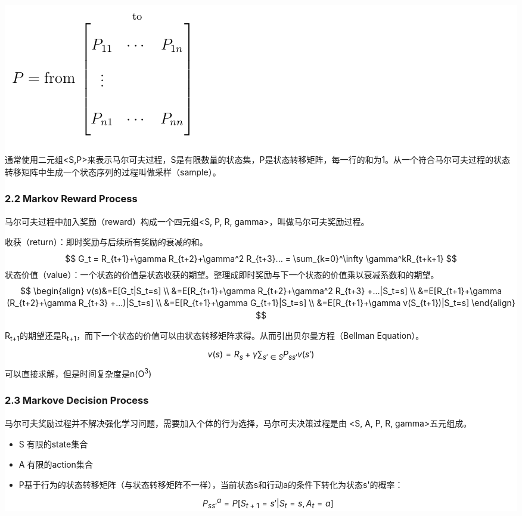 ![1564413540403](./images/1564413540403.png)

通常使用二元组<S,P>来表示马尔可夫过程，S是有限数量的状态集，P是状态转移矩阵，每一行的和为1。从一个符合马尔可夫过程的状态转移矩阵中生成一个状态序列的过程叫做采样（sample）。

### 2.2 Markov Reward Process

马尔可夫过程中加入奖励（reward）构成一个四元组<S, P, R, gamma>，叫做马尔可夫奖励过程。

收获（return）：即时奖励与后续所有奖励的衰减的和。
$$
G_t = R_{t+1}+\gamma R_{t+2}+\gamma^2 R_{t+3}... = \sum_{k=0}^\infty \gamma^kR_{t+k+1}
$$
状态价值（value）：一个状态的价值是状态收获的期望。整理成即时奖励与下一个状态的价值乘以衰减系数和的期望。
$$
\begin{align}
v(s)&=E[G_t|S_t=s] \\
&=E[R_{t+1}+\gamma R_{t+2}+\gamma^2 R_{t+3} +...|S_t=s] \\
&=E[R_{t+1}+\gamma (R_{t+2}+\gamma R_{t+3} +...)|S_t=s] \\
&=E[R_{t+1}+\gamma G_{t+1}|S_t=s] \\
&=E[R_{t+1}+\gamma v(S_{t+1})|S_t=s]
\end{align}
$$

R<sub>t+1</sub>的期望还是R<sub>t+1</sub>，而下一个状态的价值可以由状态转移矩阵求得。从而引出贝尔曼方程（Bellman Equation）。
$$
v(s)=R_s + \gamma\sum_{s'\in S}P_{ss'}v(s')
$$
可以直接求解，但是时间复杂度是n(O<sup>3</sup>)

### 2.3 Markove Decision Process

马尔可夫奖励过程并不解决强化学习问题，需要加入个体的行为选择，马尔可夫决策过程是由 <S, A, P, R, gamma>五元组成。

- S 有限的state集合

- A 有限的action集合

- P基于行为的状态转移矩阵（与状态转移矩阵不一样），当前状态s和行动a的条件下转化为状态s'的概率：
  $$
  P_{ss'}^a = P[S_{t+1}=s'|S_t=s,A_t=a]
  $$
